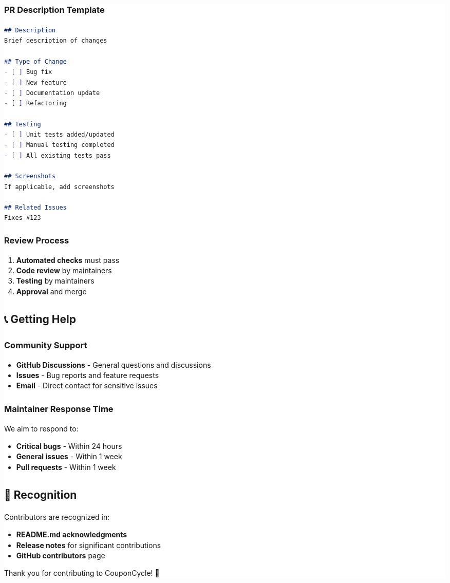 ### PR Description Template

```markdown
## Description
Brief description of changes

## Type of Change
- [ ] Bug fix
- [ ] New feature
- [ ] Documentation update
- [ ] Refactoring

## Testing
- [ ] Unit tests added/updated
- [ ] Manual testing completed
- [ ] All existing tests pass

## Screenshots
If applicable, add screenshots

## Related Issues
Fixes #123
```

### Review Process

1. **Automated checks** must pass
2. **Code review** by maintainers
3. **Testing** by maintainers
4. **Approval** and merge

## 📞 Getting Help

### Community Support

- **GitHub Discussions** - General questions and discussions
- **Issues** - Bug reports and feature requests
- **Email** - Direct contact for sensitive issues

### Maintainer Response Time

We aim to respond to:
- **Critical bugs** - Within 24 hours
- **General issues** - Within 1 week
- **Pull requests** - Within 1 week

## 🎉 Recognition

Contributors are recognized in:
- **README.md acknowledgments**
- **Release notes** for significant contributions
- **GitHub contributors** page

Thank you for contributing to CouponCycle! 🚀 